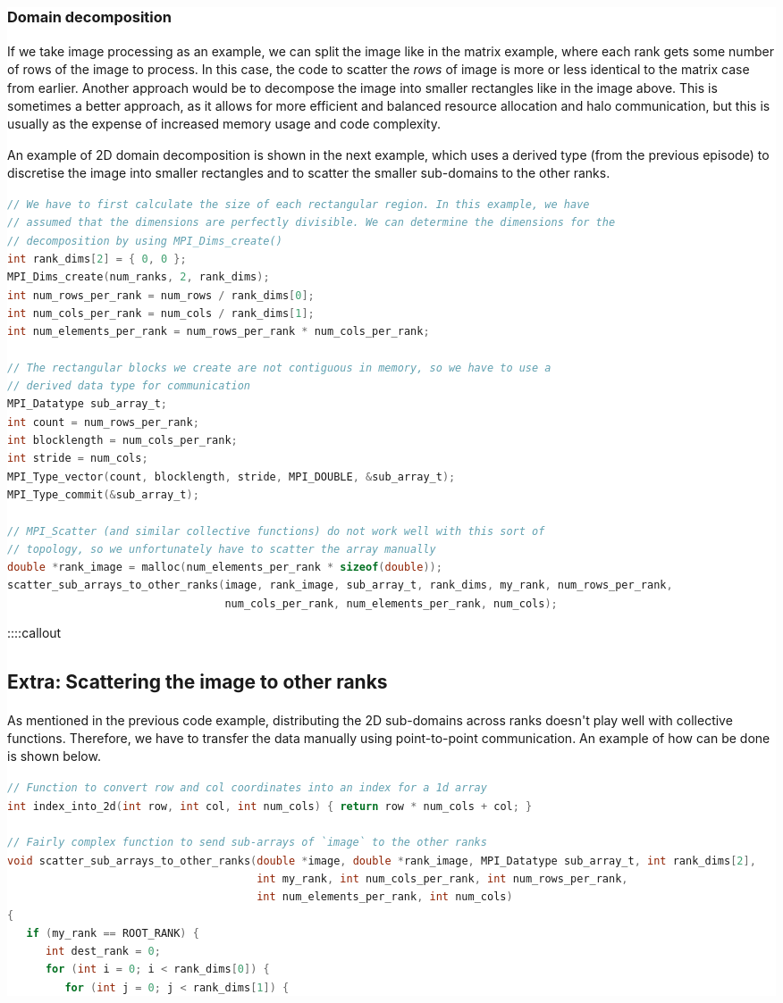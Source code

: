 ### Domain decomposition

If we take image processing as an example, we can split the image like in the matrix example, where each rank gets some number of rows of the image to process.
In this case, the code to scatter the *rows* of image is more or less identical to the matrix case from earlier.
Another approach would be to decompose the image into smaller rectangles like in the image above.
This is sometimes a better approach, as it allows for more efficient and balanced resource allocation and halo communication, but this is usually as the expense of increased memory usage and code complexity.

An example of 2D domain decomposition is shown in the next example, which uses a derived type (from the previous episode) to discretise the image into smaller rectangles and to scatter the smaller sub-domains to the other ranks.

```c
// We have to first calculate the size of each rectangular region. In this example, we have
// assumed that the dimensions are perfectly divisible. We can determine the dimensions for the
// decomposition by using MPI_Dims_create()
int rank_dims[2] = { 0, 0 };
MPI_Dims_create(num_ranks, 2, rank_dims);
int num_rows_per_rank = num_rows / rank_dims[0];
int num_cols_per_rank = num_cols / rank_dims[1];
int num_elements_per_rank = num_rows_per_rank * num_cols_per_rank;

// The rectangular blocks we create are not contiguous in memory, so we have to use a
// derived data type for communication
MPI_Datatype sub_array_t;
int count = num_rows_per_rank;
int blocklength = num_cols_per_rank;
int stride = num_cols;
MPI_Type_vector(count, blocklength, stride, MPI_DOUBLE, &sub_array_t);
MPI_Type_commit(&sub_array_t);

// MPI_Scatter (and similar collective functions) do not work well with this sort of
// topology, so we unfortunately have to scatter the array manually
double *rank_image = malloc(num_elements_per_rank * sizeof(double));
scatter_sub_arrays_to_other_ranks(image, rank_image, sub_array_t, rank_dims, my_rank, num_rows_per_rank,
                                  num_cols_per_rank, num_elements_per_rank, num_cols);
```

::::callout

## Extra: Scattering the image to other ranks

As mentioned in the previous code example, distributing the 2D sub-domains across ranks doesn't play well with collective functions.
Therefore, we have to transfer the data manually using point-to-point communication. An example of how can be done is shown below.

```c
// Function to convert row and col coordinates into an index for a 1d array
int index_into_2d(int row, int col, int num_cols) { return row * num_cols + col; }

// Fairly complex function to send sub-arrays of `image` to the other ranks
void scatter_sub_arrays_to_other_ranks(double *image, double *rank_image, MPI_Datatype sub_array_t, int rank_dims[2],
                                       int my_rank, int num_cols_per_rank, int num_rows_per_rank,
                                       int num_elements_per_rank, int num_cols)
{
   if (my_rank == ROOT_RANK) {
      int dest_rank = 0;
      for (int i = 0; i < rank_dims[0]) {
         for (int j = 0; j < rank_dims[1]) {
```